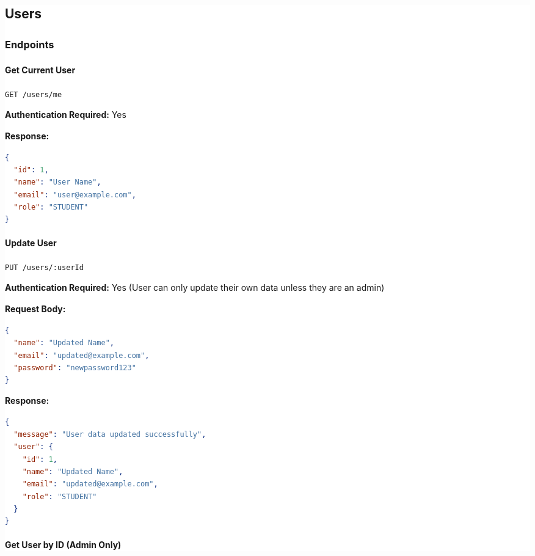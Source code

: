 ## Users

### Endpoints

#### Get Current User

```
GET /users/me
```

**Authentication Required:** Yes

**Response:**

```json
{
  "id": 1,
  "name": "User Name",
  "email": "user@example.com",
  "role": "STUDENT"
}
```

#### Update User

```
PUT /users/:userId
```

**Authentication Required:** Yes (User can only update their own data unless they are an admin)

**Request Body:**

```json
{
  "name": "Updated Name",
  "email": "updated@example.com",
  "password": "newpassword123"
}
```

**Response:**

```json
{
  "message": "User data updated successfully",
  "user": {
    "id": 1,
    "name": "Updated Name",
    "email": "updated@example.com",
    "role": "STUDENT"
  }
}
```

#### Get User by ID (Admin Only)
